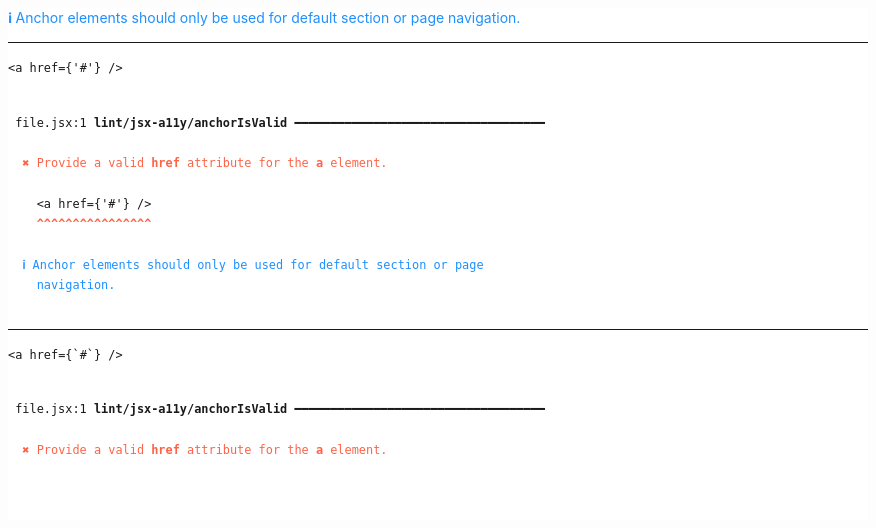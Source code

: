   <strong><span style="color: DodgerBlue;">ℹ </span></strong><span style="color: DodgerBlue;">Anchor elements should only be used for default section or page</span>
    <span style="color: DodgerBlue;">navigation.</span>

</code></pre>

---------------

<pre class="language-text"><code class="language-text"><<span class="token variable">a</span> <span class="token attr-name">href</span><span class="token operator">=</span><span class="token punctuation">{</span><span class="token string">&apos;#&apos;</span><span class="token punctuation">}</span> <span class="token operator">/</span>></code></pre>
<pre class="language-text"><code class="language-text">
 <span style="text-decoration-style: dotted;">file.jsx:1</span> <strong>lint/jsx-a11y/anchorIsValid</strong> ━━━━━━━━━━━━━━━━━━━━━━━━━━━━━━━━━━━

  <strong><span style="color: Tomato;">✖ </span></strong><span style="color: Tomato;">Provide a valid </span><span style="color: Tomato;"><strong>href</strong></span><span style="color: Tomato;"> attribute for the </span><span style="color: Tomato;"><strong>a</strong></span><span style="color: Tomato;"> element.</span>

    &lt;<span class="token variable">a</span> <span class="token attr-name">href</span><span class="token operator">=</span><span class="token punctuation">{</span><span class="token string">&apos;#&apos;</span><span class="token punctuation">}</span> <span class="token operator">/</span>&gt;
    <span style="color: Tomato;"><strong>^</strong></span><span style="color: Tomato;"><strong>^</strong></span><span style="color: Tomato;"><strong>^</strong></span><span style="color: Tomato;"><strong>^</strong></span><span style="color: Tomato;"><strong>^</strong></span><span style="color: Tomato;"><strong>^</strong></span><span style="color: Tomato;"><strong>^</strong></span><span style="color: Tomato;"><strong>^</strong></span><span style="color: Tomato;"><strong>^</strong></span><span style="color: Tomato;"><strong>^</strong></span><span style="color: Tomato;"><strong>^</strong></span><span style="color: Tomato;"><strong>^</strong></span><span style="color: Tomato;"><strong>^</strong></span><span style="color: Tomato;"><strong>^</strong></span><span style="color: Tomato;"><strong>^</strong></span><span style="color: Tomato;"><strong>^</strong></span>

  <strong><span style="color: DodgerBlue;">ℹ </span></strong><span style="color: DodgerBlue;">Anchor elements should only be used for default section or page</span>
    <span style="color: DodgerBlue;">navigation.</span>

</code></pre>

---------------

<pre class="language-text"><code class="language-text"><<span class="token variable">a</span> <span class="token attr-name">href</span><span class="token operator">=</span><span class="token punctuation">{</span><span class="token string">`</span><span class="token string">#</span><span class="token string">`</span><span class="token punctuation">}</span> <span class="token operator">/</span>></code></pre>
<pre class="language-text"><code class="language-text">
 <span style="text-decoration-style: dotted;">file.jsx:1</span> <strong>lint/jsx-a11y/anchorIsValid</strong> ━━━━━━━━━━━━━━━━━━━━━━━━━━━━━━━━━━━

  <strong><span style="color: Tomato;">✖ </span></strong><span style="color: Tomato;">Provide a valid </span><span style="color: Tomato;"><strong>href</strong></span><span style="color: Tomato;"> attribute for the </span><span style="color: Tomato;"><strong>a</strong></span><span style="color: Tomato;"> element.</span>
